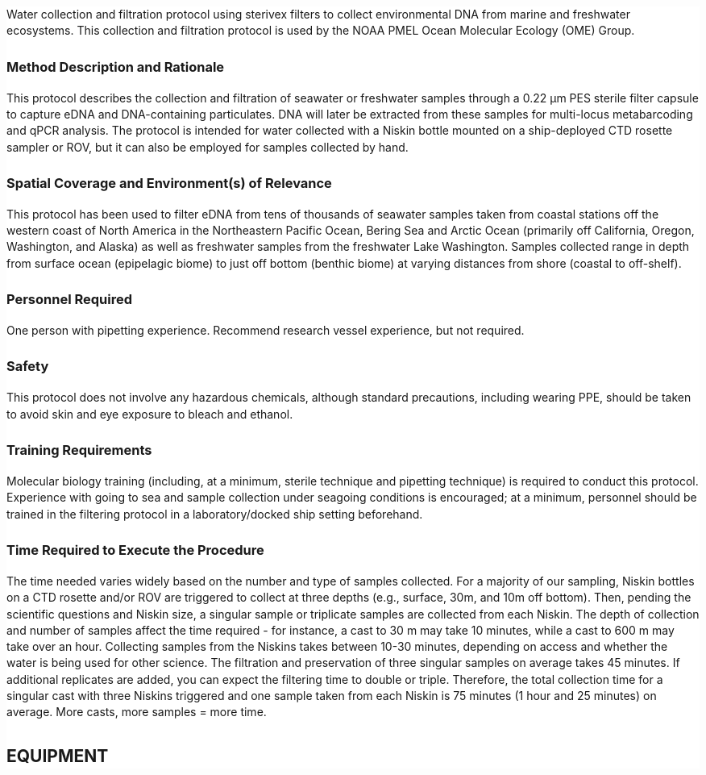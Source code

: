 Water collection and filtration protocol using sterivex filters to collect environmental DNA from marine and freshwater ecosystems. This collection and filtration protocol is used by the NOAA PMEL Ocean Molecular Ecology (OME) Group.

### Method Description and Rationale

This protocol describes the collection and filtration of seawater or freshwater samples through a 0.22 µm PES sterile filter capsule to capture eDNA and DNA-containing particulates. DNA will later be extracted from these samples for multi-locus metabarcoding and qPCR analysis. The protocol is intended for water collected with a Niskin bottle mounted on a ship-deployed CTD rosette sampler or ROV, but it can also be employed for samples collected by hand.

### Spatial Coverage and Environment(s) of Relevance

This protocol has been used to filter eDNA from tens of thousands of seawater samples taken from coastal stations off the western coast of North America in the Northeastern Pacific Ocean, Bering Sea and Arctic Ocean (primarily off California, Oregon, Washington, and Alaska) as well as freshwater samples from the freshwater Lake Washington. Samples collected range in depth from surface ocean (epipelagic biome) to just off bottom (benthic biome) at varying distances from shore (coastal to off-shelf).

### Personnel Required

One person with pipetting experience. Recommend research vessel experience, but not required.

### Safety

This protocol does not involve any hazardous chemicals, although standard precautions, including wearing PPE, should be taken to avoid skin and eye exposure to bleach and ethanol.

### Training Requirements

Molecular biology training (including, at a minimum, sterile technique and pipetting technique) is required to conduct this protocol. Experience with going to sea and sample collection under seagoing conditions is encouraged; at a minimum, personnel should be trained in the filtering protocol in a laboratory/docked ship setting beforehand.

### Time Required to Execute the Procedure

The time needed varies widely based on the number and type of samples collected. For a majority of our sampling, Niskin bottles on a CTD rosette and/or ROV are triggered to collect at three depths (e.g., surface, 30m, and 10m off bottom). Then, pending the scientific questions and Niskin size, a singular sample or triplicate samples are collected from each Niskin. The depth of collection and number of samples affect the time required - for instance, a cast to 30 m may take 10 minutes, while a cast to 600 m may take over an hour. Collecting samples from the Niskins takes between 10-30 minutes, depending on access and whether the water is being used for other science.  The filtration and preservation of three singular samples on average takes 45 minutes. If additional replicates are added, you can expect the filtering time to double or triple. Therefore, the total collection time for a singular cast with three Niskins triggered and one sample taken from each Niskin is 75 minutes (1 hour and 25 minutes) on average. More casts, more samples = more time.

## EQUIPMENT
